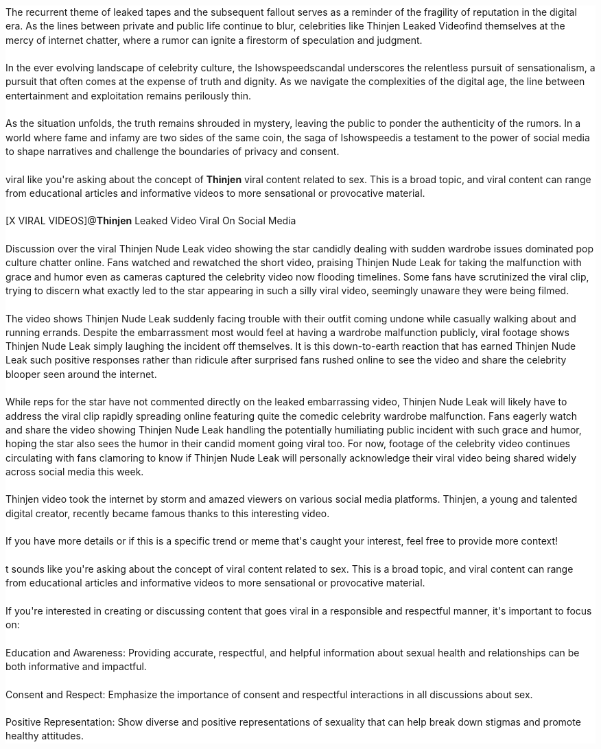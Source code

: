 The recurrent theme of leaked tapes and the subsequent fallout serves as a reminder of the fragility of reputation in the digital era. As the lines between private and public life continue to blur, celebrities like Thinjen Leaked Videofind themselves at the mercy of internet chatter, where a rumor can ignite a firestorm of speculation and judgment.
<br><br>
In the ever evolving landscape of celebrity culture, the Ishowspeedscandal underscores the relentless pursuit of sensationalism, a pursuit that often comes at the expense of truth and dignity. As we navigate the complexities of the digital age, the line between entertainment and exploitation remains perilously thin.
<br><br>
As the situation unfolds, the truth remains shrouded in mystery, leaving the public to ponder the authenticity of the rumors. In a world where fame and infamy are two sides of the same coin, the saga of Ishowspeedis a testament to the power of social media to shape narratives and challenge the boundaries of privacy and consent.
<br><br>
viral like you're asking about the concept of <strong>Thinjen</strong> viral content related to sex. This is a broad topic, and viral content can range from educational articles and informative videos to more sensational or provocative material.
<br><br>
[X VIRAL VIDEOS]@<strong>Thinjen</strong> Leaked Video Viral On Social Media
<br><br>
Discussion over the viral Thinjen Nude Leak video showing the star candidly dealing with sudden wardrobe issues dominated pop culture chatter online. Fans watched and rewatched the short video, praising Thinjen Nude Leak for taking the malfunction with grace and humor even as cameras captured the celebrity video now flooding timelines. Some fans have scrutinized the viral clip, trying to discern what exactly led to the star appearing in such a silly viral video, seemingly unaware they were being filmed.
<br><br>
The video shows Thinjen Nude Leak suddenly facing trouble with their outfit coming undone while casually walking about and running errands. Despite the embarrassment most would feel at having a wardrobe malfunction publicly, viral footage shows Thinjen Nude Leak simply laughing the incident off themselves. It is this down-to-earth reaction that has earned Thinjen Nude Leak such positive responses rather than ridicule after surprised fans rushed online to see the video and share the celebrity blooper seen around the internet.
<br><br>
While reps for the star have not commented directly on the leaked embarrassing video, Thinjen Nude Leak will likely have to address the viral clip rapidly spreading online featuring quite the comedic celebrity wardrobe malfunction. Fans eagerly watch and share the video showing Thinjen Nude Leak handling the potentially humiliating public incident with such grace and humor, hoping the star also sees the humor in their candid moment going viral too. For now, footage of the celebrity video continues circulating with fans clamoring to know if Thinjen Nude Leak will personally acknowledge their viral video being shared widely across social media this week.
<br><br>
Thinjen video took the internet by storm and amazed viewers on various social media platforms. Thinjen, a young and talented digital creator, recently became famous thanks to this interesting video.
<br><br>
If you have more details or if this is a specific trend or meme that's caught your interest, feel free to provide more context!
<br><br>
t sounds like you're asking about the concept of viral content related to sex. This is a broad topic, and viral content can range from educational articles and informative videos to more sensational or provocative material.
<br><br>
If you're interested in creating or discussing content that goes viral in a responsible and respectful manner, it's important to focus on:
<br><br>
Education and Awareness: Providing accurate, respectful, and helpful information about sexual health and relationships can be both informative and impactful.
<br><br>
Consent and Respect: Emphasize the importance of consent and respectful interactions in all discussions about sex.
<br><br>
Positive Representation: Show diverse and positive representations of sexuality that can help break down stigmas and promote healthy attitudes.